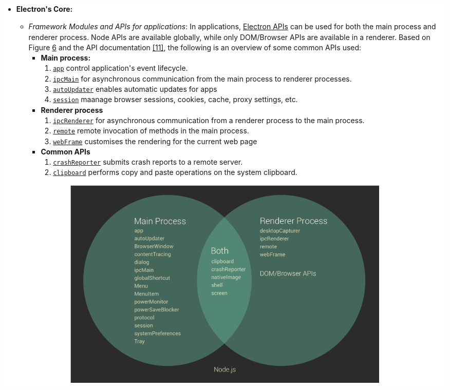 - **Electron's Core:**

   - *Framework Modules and APIs for applications*: In applications, [Electron APIs](https://electronjs.org/docs/api) can be used for both the main process and renderer process. Node APIs are available globally, while only DOM/Browser APIs are available in a renderer. Based on Figure [6](#fig6) and the API documentation [[11]](#ref11), the following is an overview of some common APIs used:
      - **Main process:** 
        1. [``app``](https://electronjs.org/docs/api/app) control application's event lifecycle.
        2. [``ipcMain``](https://electronjs.org/docs/api/ipc-main) for asynchronous communication from the main process to renderer processes.
        3. [``autoUpdater``](https://electronjs.org/docs/api/auto-updater) enables automatic updates for apps
        4. [``session``](https://electronjs.org/docs/api/session) maanage browser sessions, cookies, cache, proxy settings, etc.
      - **Renderer process**
        1. [``ipcRenderer``](https://electronjs.org/docs/api/ipc-renderer) for  asynchronous communication from a renderer process to the main process.
        2. [``remote``](https://electronjs.org/docs/api/remote) remote invocation of methods in the main process.
        3. [``webFrame``](https://electronjs.org/docs/api/web-frame) customises the rendering for the current web page
      - **Common APIs**
        1. [``crashReporter``](https://electronjs.org/docs/api/crash-reporter) submits crash reports to a remote server.
        2. [``clipboard``](https://electronjs.org/docs/api/clipboard) performs copy and paste operations on the system clipboard.
  

<a href="api"></a>
<a name="fig6"></a><center><img src="images/venn.png" width="70%" height="75%" alt="Venn diagram of API modules"></center>
